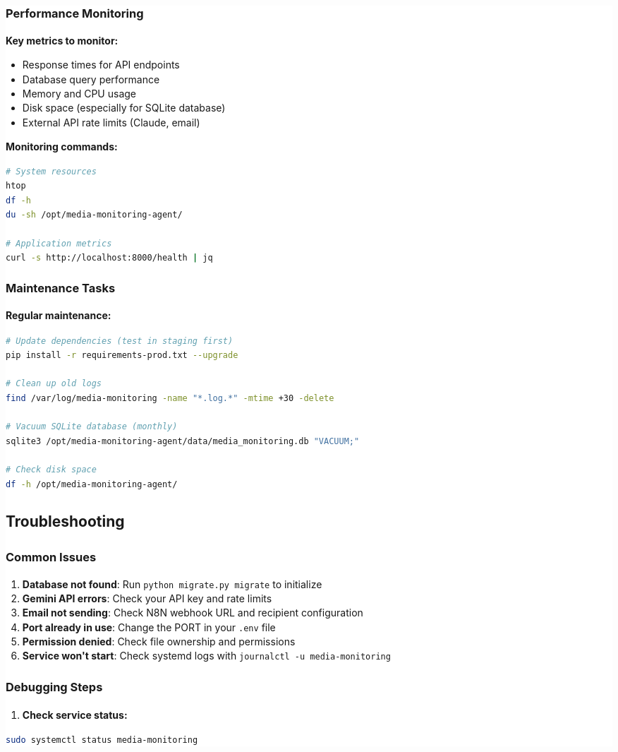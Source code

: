 
### Performance Monitoring

**Key metrics to monitor:**
- Response times for API endpoints
- Database query performance
- Memory and CPU usage
- Disk space (especially for SQLite database)
- External API rate limits (Claude, email)

**Monitoring commands:**
```bash
# System resources
htop
df -h
du -sh /opt/media-monitoring-agent/

# Application metrics
curl -s http://localhost:8000/health | jq
```

### Maintenance Tasks

**Regular maintenance:**
```bash
# Update dependencies (test in staging first)
pip install -r requirements-prod.txt --upgrade

# Clean up old logs
find /var/log/media-monitoring -name "*.log.*" -mtime +30 -delete

# Vacuum SQLite database (monthly)
sqlite3 /opt/media-monitoring-agent/data/media_monitoring.db "VACUUM;"

# Check disk space
df -h /opt/media-monitoring-agent/
```

## Troubleshooting

### Common Issues

1. **Database not found**: Run `python migrate.py migrate` to initialize
2. **Gemini API errors**: Check your API key and rate limits
3. **Email not sending**: Check N8N webhook URL and recipient configuration
4. **Port already in use**: Change the PORT in your `.env` file
5. **Permission denied**: Check file ownership and permissions
6. **Service won't start**: Check systemd logs with `journalctl -u media-monitoring`

### Debugging Steps

1. **Check service status:**
```bash
sudo systemctl status media-monitoring
```
